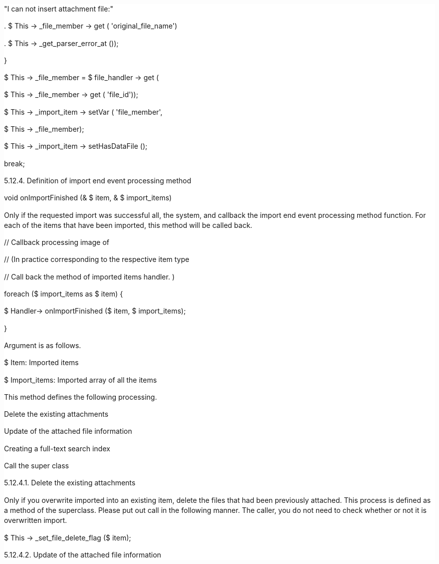 "I can not insert attachment file:"

. $ This -&gt; \_file\_member -&gt; get \( 'original\_file\_name'\)

. $ This -&gt; \_get\_parser\_error\_at \(\)\);

}

$ This -&gt; \_file\_member = $ file\_handler -&gt; get \(

$ This -&gt; \_file\_member -&gt; get \( 'file\_id'\)\);

$ This -&gt; \_import\_item -&gt; setVar \( 'file\_member',

$ This -&gt; \_file\_member\);

$ This -&gt; \_import\_item -&gt; setHasDataFile \(\);

break;

5.12.4. Definition of import end event processing method

void onImportFinished \(& $ item, & $ import\_items\)

Only if the requested import was successful all, the system, and callback the import end event processing method function. For each of the items that have been imported, this method will be called back.

// Callback processing image of

// \(In practice corresponding to the respective item type

// Call back the method of imported items handler. \)

foreach \($ import\_items as $ item\) {

$ Handler-&gt; onImportFinished \($ item, $ import\_items\);

}

Argument is as follows.

$ Item: Imported items

$ Import\_items: Imported array of all the items

This method defines the following processing.

Delete the existing attachments

Update of the attached file information

Creating a full-text search index

Call the super class

5.12.4.1. Delete the existing attachments

Only if you overwrite imported into an existing item, delete the files that had been previously attached. This process is defined as a method of the superclass. Please put out call in the following manner. The caller, you do not need to check whether or not it is overwritten import.

$ This -&gt; \_set\_file\_delete\_flag \($ item\);

5.12.4.2. Update of the attached file information
